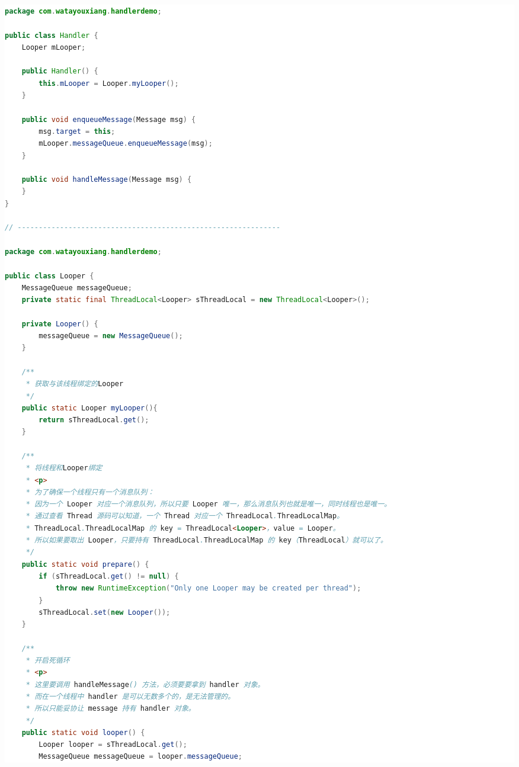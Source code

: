 ```java
package com.watayouxiang.handlerdemo;

public class Handler {
    Looper mLooper;

    public Handler() {
        this.mLooper = Looper.myLooper();
    }

    public void enqueueMessage(Message msg) {
        msg.target = this;
        mLooper.messageQueue.enqueueMessage(msg);
    }

    public void handleMessage(Message msg) {
    }
}

// --------------------------------------------------------------

package com.watayouxiang.handlerdemo;

public class Looper {
    MessageQueue messageQueue;
    private static final ThreadLocal<Looper> sThreadLocal = new ThreadLocal<Looper>();

    private Looper() {
        messageQueue = new MessageQueue();
    }

    /**
     * 获取与该线程绑定的Looper
     */
    public static Looper myLooper(){
        return sThreadLocal.get();
    }

    /**
     * 将线程和Looper绑定
     * <p>
     * 为了确保一个线程只有一个消息队列：
     * 因为一个 Looper 对应一个消息队列，所以只要 Looper 唯一，那么消息队列也就是唯一，同时线程也是唯一。
     * 通过查看 Thread 源码可以知道，一个 Thread 对应一个 ThreadLocal.ThreadLocalMap。
     * ThreadLocal.ThreadLocalMap 的 key = ThreadLocal<Looper>，value = Looper。
     * 所以如果要取出 Looper，只要持有 ThreadLocal.ThreadLocalMap 的 key（ThreadLocal）就可以了。
     */
    public static void prepare() {
        if (sThreadLocal.get() != null) {
            throw new RuntimeException("Only one Looper may be created per thread");
        }
        sThreadLocal.set(new Looper());
    }

    /**
     * 开启死循环
     * <p>
     * 这里要调用 handleMessage() 方法，必须要要拿到 handler 对象。
     * 而在一个线程中 handler 是可以无数多个的，是无法管理的。
     * 所以只能妥协让 message 持有 handler 对象。
     */
    public static void looper() {
        Looper looper = sThreadLocal.get();
        MessageQueue messageQueue = looper.messageQueue;
```